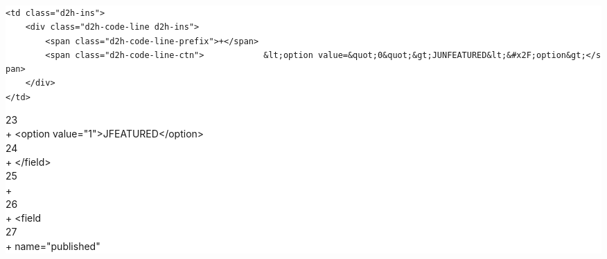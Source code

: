     <td class="d2h-ins">
        <div class="d2h-code-line d2h-ins">
            <span class="d2h-code-line-prefix">+</span>
            <span class="d2h-code-line-ctn">			&lt;option value=&quot;0&quot;&gt;JUNFEATURED&lt;&#x2F;option&gt;</span>
        </div>
    </td>
</tr><tr>
    <td class="d2h-code-linenumber d2h-ins">
      <div class="line-num1"></div>
<div class="line-num2">23</div>
    </td>
    <td class="d2h-ins">
        <div class="d2h-code-line d2h-ins">
            <span class="d2h-code-line-prefix">+</span>
            <span class="d2h-code-line-ctn">			&lt;option value=&quot;1&quot;&gt;JFEATURED&lt;&#x2F;option&gt;</span>
        </div>
    </td>
</tr><tr>
    <td class="d2h-code-linenumber d2h-ins">
      <div class="line-num1"></div>
<div class="line-num2">24</div>
    </td>
    <td class="d2h-ins">
        <div class="d2h-code-line d2h-ins">
            <span class="d2h-code-line-prefix">+</span>
            <span class="d2h-code-line-ctn">		&lt;&#x2F;field&gt;</span>
        </div>
    </td>
</tr><tr>
    <td class="d2h-code-linenumber d2h-ins">
      <div class="line-num1"></div>
<div class="line-num2">25</div>
    </td>
    <td class="d2h-ins">
        <div class="d2h-code-line d2h-ins">
            <span class="d2h-code-line-prefix">+</span>
        </div>
    </td>
</tr><tr>
    <td class="d2h-code-linenumber d2h-ins">
      <div class="line-num1"></div>
<div class="line-num2">26</div>
    </td>
    <td class="d2h-ins">
        <div class="d2h-code-line d2h-ins">
            <span class="d2h-code-line-prefix">+</span>
            <span class="d2h-code-line-ctn">		&lt;field</span>
        </div>
    </td>
</tr><tr>
    <td class="d2h-code-linenumber d2h-ins">
      <div class="line-num1"></div>
<div class="line-num2">27</div>
    </td>
    <td class="d2h-ins">
        <div class="d2h-code-line d2h-ins">
            <span class="d2h-code-line-prefix">+</span>
            <span class="d2h-code-line-ctn">			name=&quot;published&quot;</span>
        </div>
    </td>
</tr><tr>
    <td class="d2h-code-linenumber d2h-ins">